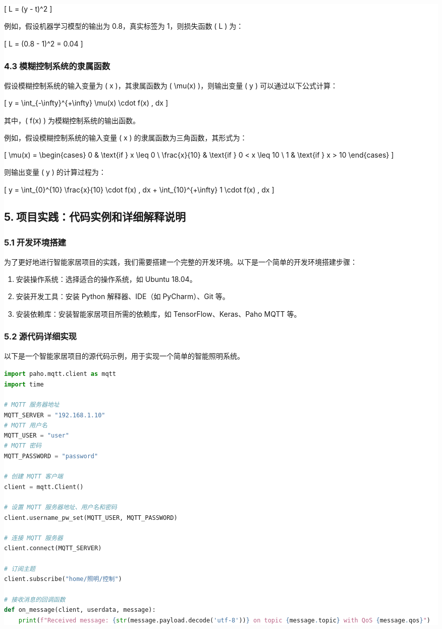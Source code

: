 \[ L = (y - t)^2 \]

例如，假设机器学习模型的输出为 0.8，真实标签为 1，则损失函数 \( L \) 为：

\[ L = (0.8 - 1)^2 = 0.04 \]

### 4.3 模糊控制系统的隶属函数

假设模糊控制系统的输入变量为 \( x \)，其隶属函数为 \( \mu(x) \)，则输出变量 \( y \) 可以通过以下公式计算：

\[ y = \int_{-\infty}^{+\infty} \mu(x) \cdot f(x) \, dx \]

其中，\( f(x) \) 为模糊控制系统的输出函数。

例如，假设模糊控制系统的输入变量 \( x \) 的隶属函数为三角函数，其形式为：

\[ \mu(x) = \begin{cases} 
0 & \text{if } x \leq 0 \\
\frac{x}{10} & \text{if } 0 < x \leq 10 \\
1 & \text{if } x > 10 
\end{cases} \]

则输出变量 \( y \) 的计算过程为：

\[ y = \int_{0}^{10} \frac{x}{10} \cdot f(x) \, dx + \int_{10}^{+\infty} 1 \cdot f(x) \, dx \]

## 5. 项目实践：代码实例和详细解释说明

### 5.1 开发环境搭建

为了更好地进行智能家居项目的实践，我们需要搭建一个完整的开发环境。以下是一个简单的开发环境搭建步骤：

1. 安装操作系统：选择适合的操作系统，如 Ubuntu 18.04。

2. 安装开发工具：安装 Python 解释器、IDE（如 PyCharm）、Git 等。

3. 安装依赖库：安装智能家居项目所需的依赖库，如 TensorFlow、Keras、Paho MQTT 等。

### 5.2 源代码详细实现

以下是一个智能家居项目的源代码示例，用于实现一个简单的智能照明系统。

```python
import paho.mqtt.client as mqtt
import time

# MQTT 服务器地址
MQTT_SERVER = "192.168.1.10"
# MQTT 用户名
MQTT_USER = "user"
# MQTT 密码
MQTT_PASSWORD = "password"

# 创建 MQTT 客户端
client = mqtt.Client()

# 设置 MQTT 服务器地址、用户名和密码
client.username_pw_set(MQTT_USER, MQTT_PASSWORD)

# 连接 MQTT 服务器
client.connect(MQTT_SERVER)

# 订阅主题
client.subscribe("home/照明/控制")

# 接收消息的回调函数
def on_message(client, userdata, message):
    print(f"Received message: {str(message.payload.decode('utf-8'))} on topic {message.topic} with QoS {message.qos}")
```